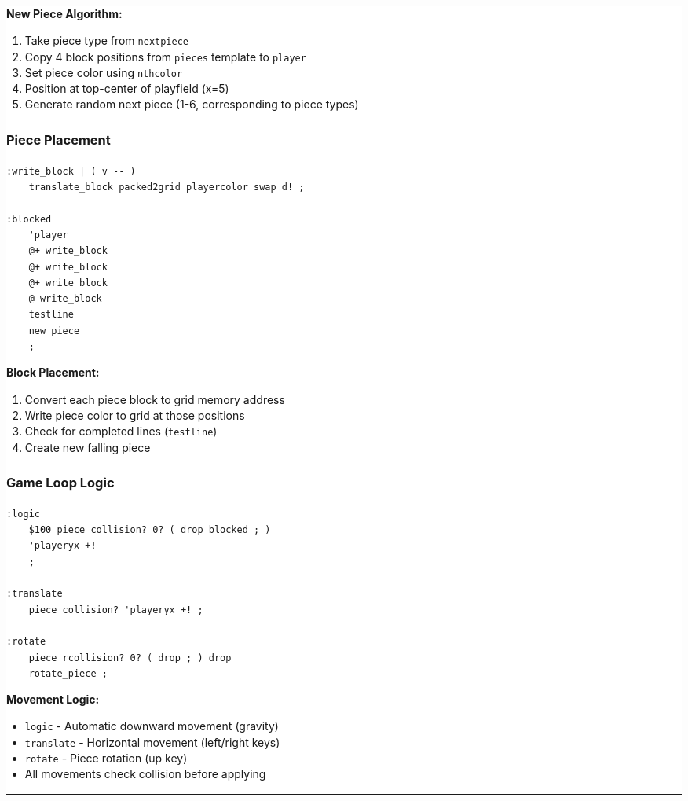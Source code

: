 **New Piece Algorithm:**
1. Take piece type from `nextpiece`
2. Copy 4 block positions from `pieces` template to `player`
3. Set piece color using `nthcolor`
4. Position at top-center of playfield (x=5)
5. Generate random next piece (1-6, corresponding to piece types)

### Piece Placement

```forth
:write_block | ( v -- )
	translate_block packed2grid playercolor swap d! ;

:blocked
	'player
	@+ write_block
	@+ write_block
	@+ write_block
	@ write_block
	testline
	new_piece
	;
```

**Block Placement:**
1. Convert each piece block to grid memory address
2. Write piece color to grid at those positions
3. Check for completed lines (`testline`)
4. Create new falling piece

### Game Loop Logic

```forth
:logic
	$100 piece_collision? 0? ( drop blocked ; )
	'playeryx +!
	;

:translate
	piece_collision? 'playeryx +! ;

:rotate
	piece_rcollision? 0? ( drop ; ) drop
	rotate_piece ;
```

**Movement Logic:**
- `logic` - Automatic downward movement (gravity)
- `translate` - Horizontal movement (left/right keys)
- `rotate` - Piece rotation (up key)
- All movements check collision before applying

---

